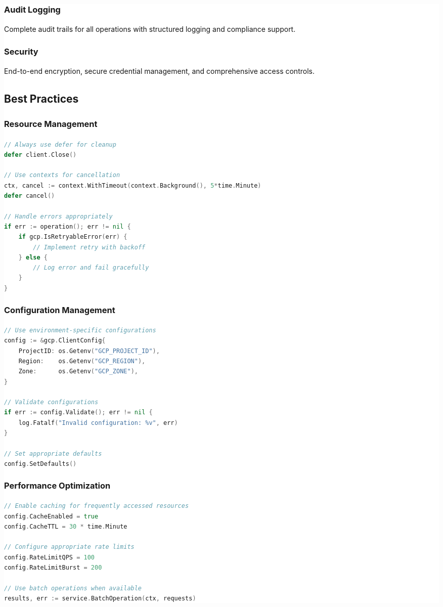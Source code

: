 ### Audit Logging
Complete audit trails for all operations with structured logging and compliance support.

### Security
End-to-end encryption, secure credential management, and comprehensive access controls.

## Best Practices

### Resource Management
```go
// Always use defer for cleanup
defer client.Close()

// Use contexts for cancellation
ctx, cancel := context.WithTimeout(context.Background(), 5*time.Minute)
defer cancel()

// Handle errors appropriately
if err := operation(); err != nil {
    if gcp.IsRetryableError(err) {
        // Implement retry with backoff
    } else {
        // Log error and fail gracefully
    }
}
```

### Configuration Management
```go
// Use environment-specific configurations
config := &gcp.ClientConfig{
    ProjectID: os.Getenv("GCP_PROJECT_ID"),
    Region:    os.Getenv("GCP_REGION"),
    Zone:      os.Getenv("GCP_ZONE"),
}

// Validate configurations
if err := config.Validate(); err != nil {
    log.Fatalf("Invalid configuration: %v", err)
}

// Set appropriate defaults
config.SetDefaults()
```

### Performance Optimization
```go
// Enable caching for frequently accessed resources
config.CacheEnabled = true
config.CacheTTL = 30 * time.Minute

// Configure appropriate rate limits
config.RateLimitQPS = 100
config.RateLimitBurst = 200

// Use batch operations when available
results, err := service.BatchOperation(ctx, requests)
```
